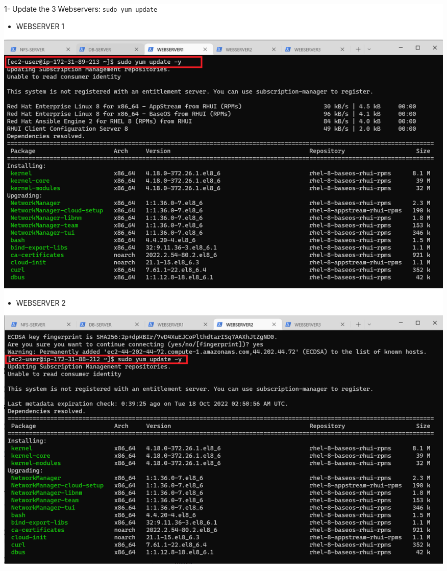 1- Update the 3 Webservers: `sudo yum update`

* WEBSERVER 1

![ec2](./img/39-web1.PNG)

* WEBSERVER 2

![ec2](./img/40-web2.PNG)
